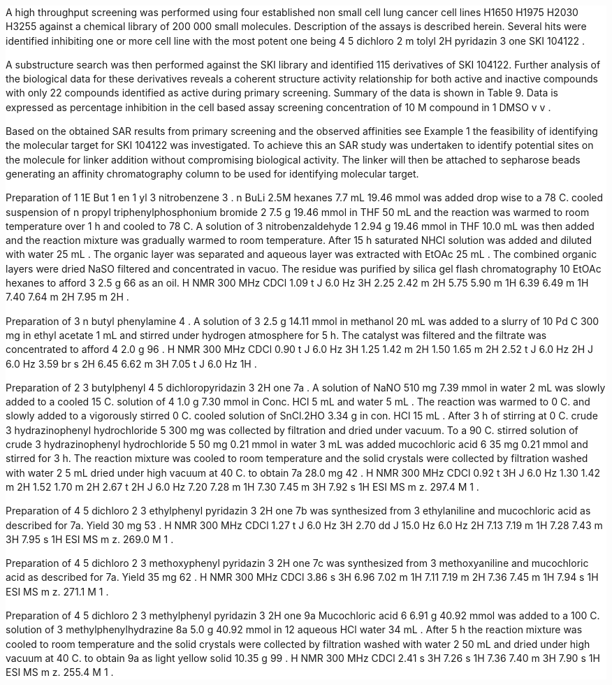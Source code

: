 A high throughput screening was performed using four established non small cell lung cancer cell lines H1650 H1975 H2030 H3255 against a chemical library of 200 000 small molecules. Description of the assays is described herein. Several hits were identified inhibiting one or more cell line with the most potent one being 4 5 dichloro 2 m tolyl 2H pyridazin 3 one SKI 104122 .

A substructure search was then performed against the SKI library and identified 115 derivatives of SKI 104122. Further analysis of the biological data for these derivatives reveals a coherent structure activity relationship for both active and inactive compounds with only 22 compounds identified as active during primary screening. Summary of the data is shown in Table 9. Data is expressed as percentage inhibition in the cell based assay screening concentration of 10 M compound in 1 DMSO v v .

Based on the obtained SAR results from primary screening and the observed affinities see Example 1 the feasibility of identifying the molecular target for SKI 104122 was investigated. To achieve this an SAR study was undertaken to identify potential sites on the molecule for linker addition without compromising biological activity. The linker will then be attached to sepharose beads generating an affinity chromatography column to be used for identifying molecular target.

Preparation of 1 1E But 1 en 1 yl 3 nitrobenzene 3 . n BuLi 2.5M hexanes 7.7 mL 19.46 mmol was added drop wise to a 78 C. cooled suspension of n propyl triphenylphosphonium bromide 2 7.5 g 19.46 mmol in THF 50 mL and the reaction was warmed to room temperature over 1 h and cooled to 78 C. A solution of 3 nitrobenzaldehyde 1 2.94 g 19.46 mmol in THF 10.0 mL was then added and the reaction mixture was gradually warmed to room temperature. After 15 h saturated NHCl solution was added and diluted with water 25 mL . The organic layer was separated and aqueous layer was extracted with EtOAc 25 mL . The combined organic layers were dried NaSO filtered and concentrated in vacuo. The residue was purified by silica gel flash chromatography 10 EtOAc hexanes to afford 3 2.5 g 66 as an oil. H NMR 300 MHz CDCl 1.09 t J 6.0 Hz 3H 2.25 2.42 m 2H 5.75 5.90 m 1H 6.39 6.49 m 1H 7.40 7.64 m 2H 7.95 m 2H .

Preparation of 3 n butyl phenylamine 4 . A solution of 3 2.5 g 14.11 mmol in methanol 20 mL was added to a slurry of 10 Pd C 300 mg in ethyl acetate 1 mL and stirred under hydrogen atmosphere for 5 h. The catalyst was filtered and the filtrate was concentrated to afford 4 2.0 g 96 . H NMR 300 MHz CDCl 0.90 t J 6.0 Hz 3H 1.25 1.42 m 2H 1.50 1.65 m 2H 2.52 t J 6.0 Hz 2H J 6.0 Hz 3.59 br s 2H 6.45 6.62 m 3H 7.05 t J 6.0 Hz 1H .

Preparation of 2 3 butylphenyl 4 5 dichloropyridazin 3 2H one 7a . A solution of NaNO 510 mg 7.39 mmol in water 2 mL was slowly added to a cooled 15 C. solution of 4 1.0 g 7.30 mmol in Conc. HCl 5 mL and water 5 mL . The reaction was warmed to 0 C. and slowly added to a vigorously stirred 0 C. cooled solution of SnCl.2HO 3.34 g in con. HCl 15 mL . After 3 h of stirring at 0 C. crude 3 hydrazinophenyl hydrochloride 5 300 mg was collected by filtration and dried under vacuum. To a 90 C. stirred solution of crude 3 hydrazinophenyl hydrochloride 5 50 mg 0.21 mmol in water 3 mL was added mucochloric acid 6 35 mg 0.21 mmol and stirred for 3 h. The reaction mixture was cooled to room temperature and the solid crystals were collected by filtration washed with water 2 5 mL dried under high vacuum at 40 C. to obtain 7a 28.0 mg 42 . H NMR 300 MHz CDCl 0.92 t 3H J 6.0 Hz 1.30 1.42 m 2H 1.52 1.70 m 2H 2.67 t 2H J 6.0 Hz 7.20 7.28 m 1H 7.30 7.45 m 3H 7.92 s 1H ESI MS m z. 297.4 M 1 .

Preparation of 4 5 dichloro 2 3 ethylphenyl pyridazin 3 2H one 7b was synthesized from 3 ethylaniline and mucochloric acid as described for 7a. Yield 30 mg 53 . H NMR 300 MHz CDCl 1.27 t J 6.0 Hz 3H 2.70 dd J 15.0 Hz 6.0 Hz 2H 7.13 7.19 m 1H 7.28 7.43 m 3H 7.95 s 1H ESI MS m z. 269.0 M 1 .

Preparation of 4 5 dichloro 2 3 methoxyphenyl pyridazin 3 2H one 7c was synthesized from 3 methoxyaniline and mucochloric acid as described for 7a. Yield 35 mg 62 . H NMR 300 MHz CDCl 3.86 s 3H 6.96 7.02 m 1H 7.11 7.19 m 2H 7.36 7.45 m 1H 7.94 s 1H ESI MS m z. 271.1 M 1 .

Preparation of 4 5 dichloro 2 3 methylphenyl pyridazin 3 2H one 9a Mucochloric acid 6 6.91 g 40.92 mmol was added to a 100 C. solution of 3 methylphenylhydrazine 8a 5.0 g 40.92 mmol in 12 aqueous HCl water 34 mL . After 5 h the reaction mixture was cooled to room temperature and the solid crystals were collected by filtration washed with water 2 50 mL and dried under high vacuum at 40 C. to obtain 9a as light yellow solid 10.35 g 99 . H NMR 300 MHz CDCl 2.41 s 3H 7.26 s 1H 7.36 7.40 m 3H 7.90 s 1H ESI MS m z. 255.4 M 1 .

